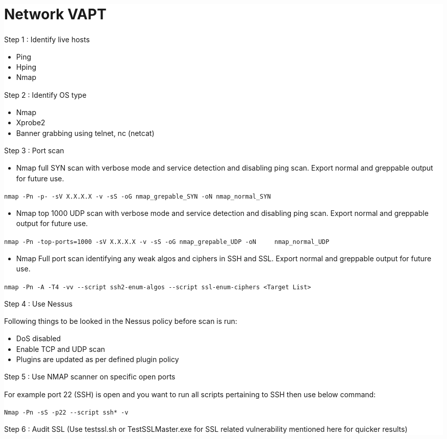 # Network VAPT

Step 1 : Identify live hosts

- Ping
- Hping
- Nmap

Step 2 : Identify OS type

- Nmap
- Xprobe2
- Banner grabbing using telnet, nc (netcat)

Step 3 : Port scan

- Nmap full SYN scan with verbose mode and service detection and disabling ping scan. Export normal and greppable output for future use.

```
nmap -Pn -p- -sV X.X.X.X -v -sS -oG nmap_grepable_SYN -oN nmap_normal_SYN

```

- Nmap top 1000 UDP scan with verbose mode and service detection and disabling ping scan. Export normal and greppable output for future use.

```
nmap -Pn -top-ports=1000 -sV X.X.X.X -v -sS -oG nmap_grepable_UDP -oN     nmap_normal_UDP

```

- Nmap Full port scan identifying any weak algos and ciphers in SSH and SSL. Export normal and greppable output for future use.

```
nmap -Pn -A -T4 -vv --script ssh2-enum-algos --script ssl-enum-ciphers <Target List>

```

Step 4 : Use Nessus

Following things to be looked in the Nessus policy before scan is run:

- DoS disabled
- Enable TCP and UDP scan
- Plugins are updated as per defined plugin policy

Step 5 : Use NMAP scanner on specific open ports

For example port 22 (SSH) is open and you want to run all scripts pertaining to SSH then use below command:

```
Nmap -Pn -sS -p22 --script ssh* -v

```

Step 6 : Audit SSL (Use testssl.sh or TestSSLMaster.exe for SSL related vulnerability mentioned here for quicker results)
